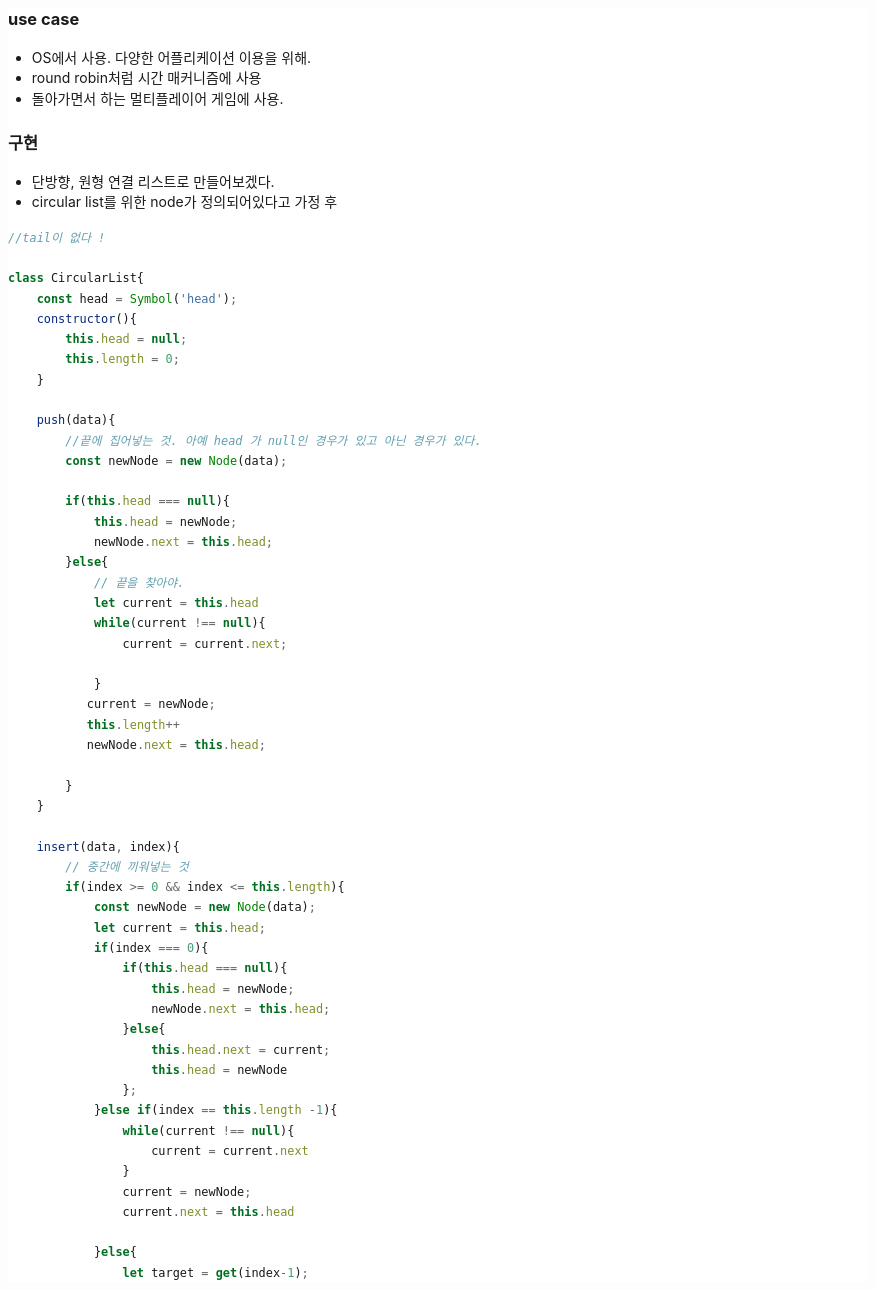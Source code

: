 ### use case

- OS에서 사용. 다양한 어플리케이션 이용을 위해.
- round robin처럼 시간 매커니즘에 사용
- 돌아가면서 하는 멀티플레이어 게임에 사용.

### 구현

- 단방향, 원형 연결 리스트로 만들어보겠다.
- circular list를 위한 node가 정의되어있다고 가정 후

```javascript
//tail이 없다 !

class CircularList{
    const head = Symbol('head');
    constructor(){
        this.head = null;
        this.length = 0;
    }

    push(data){
        //끝에 집어넣는 것. 아예 head 가 null인 경우가 있고 아닌 경우가 있다.
        const newNode = new Node(data);

        if(this.head === null){
            this.head = newNode;
            newNode.next = this.head;
        }else{
            // 끝을 찾아야.
            let current = this.head
            while(current !== null){
                current = current.next;

            }
           current = newNode;
           this.length++
           newNode.next = this.head;

        }
    }

    insert(data, index){
        // 중간에 끼워넣는 것
        if(index >= 0 && index <= this.length){
            const newNode = new Node(data);
            let current = this.head;
            if(index === 0){
                if(this.head === null){
                    this.head = newNode;
                    newNode.next = this.head;
                }else{
                    this.head.next = current;
                    this.head = newNode
                };
            }else if(index == this.length -1){
                while(current !== null){
                    current = current.next
                }
                current = newNode;
                current.next = this.head

            }else{
                let target = get(index-1);
```